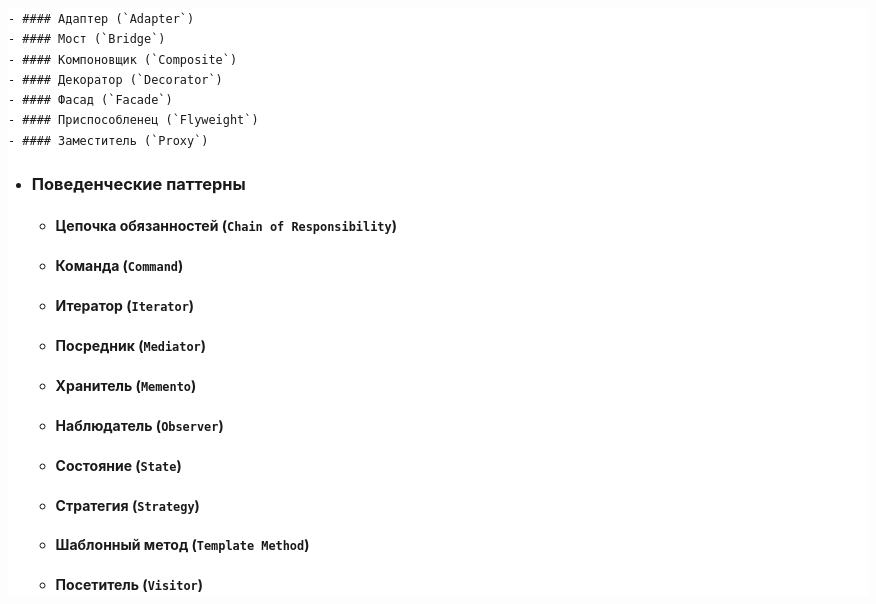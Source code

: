 	- #### Адаптер (`Adapter`)
	- #### Мост (`Bridge`)
	- #### Компоновщик (`Composite`)
	- #### Декоратор (`Decorator`)
	- #### Фасад (`Facade`)
	- #### Приспособленец (`Flyweight`)
	- #### Заместитель (`Proxy`)
- ### Поведенческие паттерны
	- #### Цепочка обязанностей (`Chain of Responsibility`)
	- #### Команда (`Command`)
	- #### Итератор (`Iterator`)
	- #### Посредник (`Mediator`)
	- #### Хранитель (`Memento`)
	- #### Наблюдатель (`Observer`)
	- #### Состояние (`State`)
	- #### Стратегия (`Strategy`)
	- #### Шаблонный метод (`Template Method`)
	- #### Посетитель (`Visitor`)

